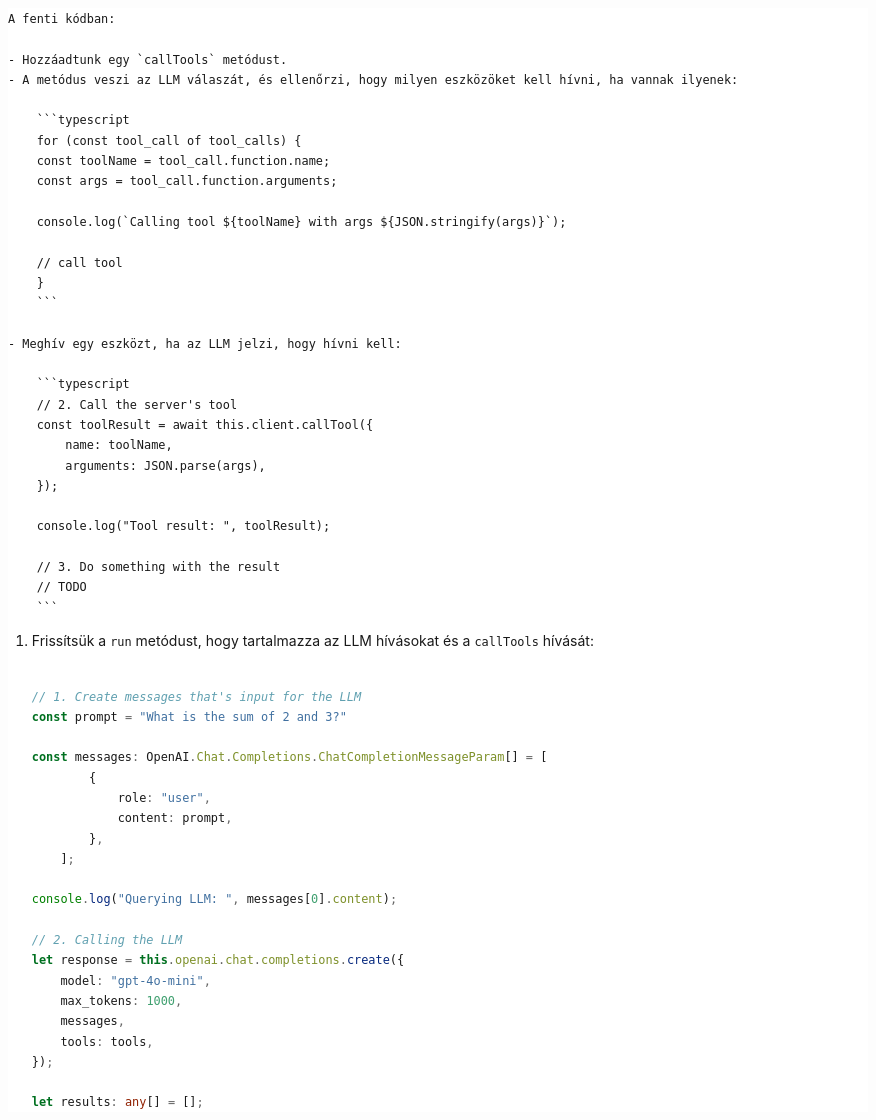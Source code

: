     A fenti kódban:

    - Hozzáadtunk egy `callTools` metódust.
    - A metódus veszi az LLM válaszát, és ellenőrzi, hogy milyen eszközöket kell hívni, ha vannak ilyenek:

        ```typescript
        for (const tool_call of tool_calls) {
        const toolName = tool_call.function.name;
        const args = tool_call.function.arguments;

        console.log(`Calling tool ${toolName} with args ${JSON.stringify(args)}`);

        // call tool
        }
        ```

    - Meghív egy eszközt, ha az LLM jelzi, hogy hívni kell:

        ```typescript
        // 2. Call the server's tool 
        const toolResult = await this.client.callTool({
            name: toolName,
            arguments: JSON.parse(args),
        });

        console.log("Tool result: ", toolResult);

        // 3. Do something with the result
        // TODO  
        ```

1. Frissítsük a `run` metódust, hogy tartalmazza az LLM hívásokat és a `callTools` hívását:

    ```typescript

    // 1. Create messages that's input for the LLM
    const prompt = "What is the sum of 2 and 3?"

    const messages: OpenAI.Chat.Completions.ChatCompletionMessageParam[] = [
            {
                role: "user",
                content: prompt,
            },
        ];

    console.log("Querying LLM: ", messages[0].content);

    // 2. Calling the LLM
    let response = this.openai.chat.completions.create({
        model: "gpt-4o-mini",
        max_tokens: 1000,
        messages,
        tools: tools,
    });    

    let results: any[] = [];
